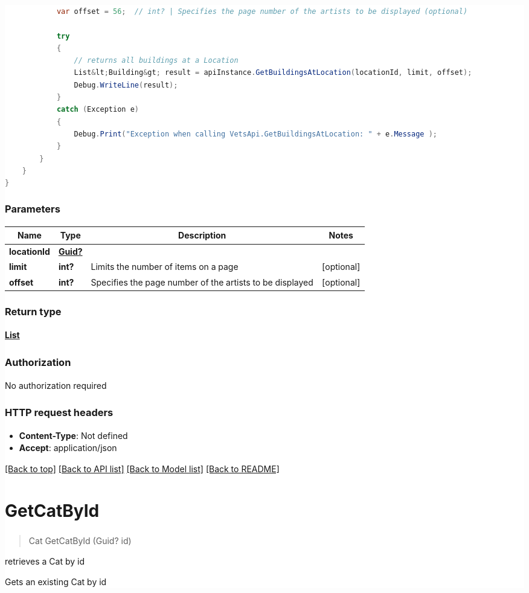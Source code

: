 ```csharp
            var offset = 56;  // int? | Specifies the page number of the artists to be displayed (optional) 

            try
            {
                // returns all buildings at a Location
                List&lt;Building&gt; result = apiInstance.GetBuildingsAtLocation(locationId, limit, offset);
                Debug.WriteLine(result);
            }
            catch (Exception e)
            {
                Debug.Print("Exception when calling VetsApi.GetBuildingsAtLocation: " + e.Message );
            }
        }
    }
}
```

### Parameters

Name | Type | Description  | Notes
------------- | ------------- | ------------- | -------------
 **locationId** | [**Guid?**](Guid?.md)|  | 
 **limit** | **int?**| Limits the number of items on a page | [optional] 
 **offset** | **int?**| Specifies the page number of the artists to be displayed | [optional] 

### Return type

[**List<Building>**](Building.md)

### Authorization

No authorization required

### HTTP request headers

 - **Content-Type**: Not defined
 - **Accept**: application/json

[[Back to top]](#) [[Back to API list]](../README.md#documentation-for-api-endpoints) [[Back to Model list]](../README.md#documentation-for-models) [[Back to README]](../README.md)
<a name="getcatbyid"></a>
# **GetCatById**
> Cat GetCatById (Guid? id)

retrieves a Cat by id

Gets an existing Cat by id
